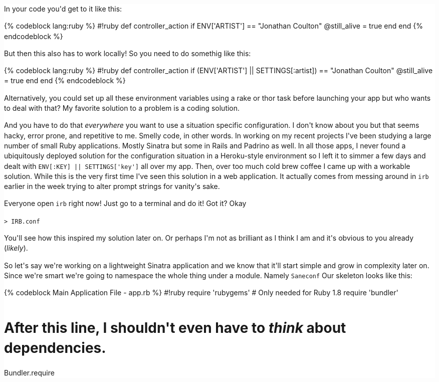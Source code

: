 In your code you'd get to it like this:

{% codeblock lang:ruby %}
#!ruby
def controller_action
  if ENV['ARTIST'] == "Jonathan Coulton"
    @still_alive = true
  end
end
{% endcodeblock %}

But then this also has to work locally! So you need to do somethig like
this:

{% codeblock lang:ruby %}
#!ruby
def controller_action
  if (ENV['ARTIST'] || SETTINGS[:artist]) == "Jonathan Coulton"
    @still_alive = true
  end
end
{% endcodeblock %}

Alternatively, you could set up all these environment variables using a
rake or thor task before launching your app but who wants to deal with
that? My favorite solution to a problem is a coding solution.

And you have to do that *everywhere* you want to use a situation
specific configuration. I don't know about you but that seems hacky,
error prone, and repetitive to me. Smelly code, in other words. In
working on my recent projects I've been studying a large number of small
Ruby applications. Mostly Sinatra but some in Rails and Padrino as well.
In all those apps, I never found a ubiquitously deployed solution for
the configuration situation in a Heroku-style environment so I left it
to simmer a few days and dealt with `ENV[:KEY] || SETTINGS['key']` all
over my app. Then, over too much cold brew coffee I came up with a
workable solution. While this is the very first time I've seen this
solution in a web application. It actually comes from messing around in
`irb` earlier in the week trying to alter prompt strings for vanity's sake.

Everyone open `irb` right now! Just go to a terminal and do it! Got it? Okay

`> IRB.conf`

You'll see how this inspired my solution later on. Or perhaps I'm not as
brilliant as I think I am and it's obvious to you already (*likely*).

So let's say we're working on a lightweight Sinatra application and we
know that it'll start simple and grow in complexity later on. Since
we're smart we're going to namespace the whole thing under a module.
Namely `Saneconf` Our skeleton looks like this:

{% codeblock Main Application File - app.rb %}
#!ruby
require 'rubygems' # Only needed for Ruby 1.8
require 'bundler'
# After this line, I shouldn't even have to *think* about dependencies.
Bundler.require


[0]: https://github.com/nuclearsandwich/saneconf